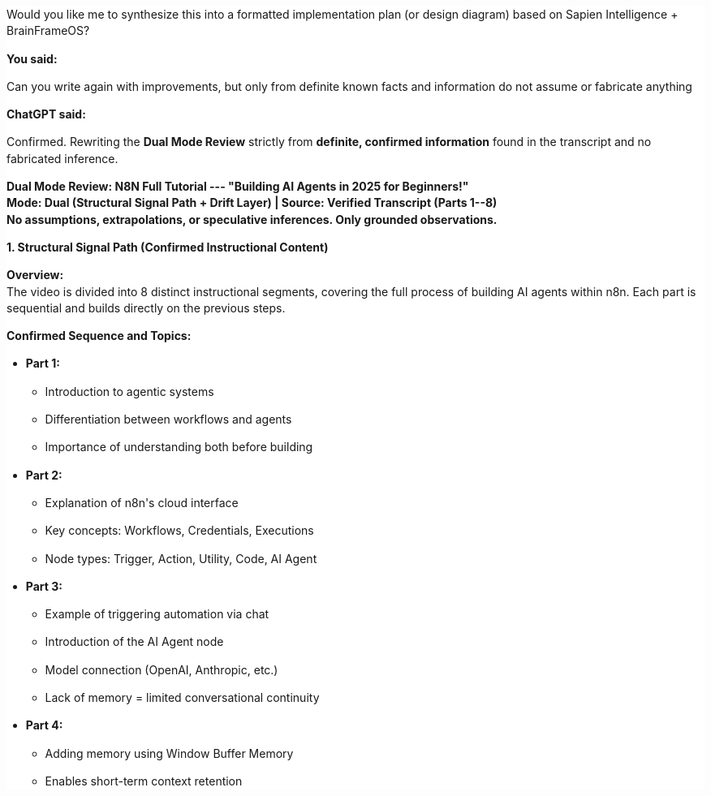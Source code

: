 Would you like me to synthesize this into a formatted implementation
plan (or design diagram) based on Sapien Intelligence + BrainFrameOS?

**You said:**

Can you write again with improvements, but only from definite known
facts and information do not assume or fabricate anything

**ChatGPT said:**

Confirmed. Rewriting the **Dual Mode Review** strictly from **definite,
confirmed information** found in the transcript and no fabricated
inference.

**Dual Mode Review: N8N Full Tutorial --- "Building AI Agents in 2025
for Beginners!"**\
**Mode: Dual (Structural Signal Path + Drift Layer) \| Source: Verified
Transcript (Parts 1--8)**\
**No assumptions, extrapolations, or speculative inferences. Only
grounded observations.**

**1. Structural Signal Path (Confirmed Instructional Content)**

**Overview:**\
The video is divided into 8 distinct instructional segments, covering
the full process of building AI agents within n8n. Each part is
sequential and builds directly on the previous steps.

**Confirmed Sequence and Topics:**

- **Part 1:**

  - Introduction to agentic systems

  - Differentiation between workflows and agents

  - Importance of understanding both before building

- **Part 2:**

  - Explanation of n8n's cloud interface

  - Key concepts: Workflows, Credentials, Executions

  - Node types: Trigger, Action, Utility, Code, AI Agent

- **Part 3:**

  - Example of triggering automation via chat

  - Introduction of the AI Agent node

  - Model connection (OpenAI, Anthropic, etc.)

  - Lack of memory = limited conversational continuity

- **Part 4:**

  - Adding memory using Window Buffer Memory

  - Enables short-term context retention
